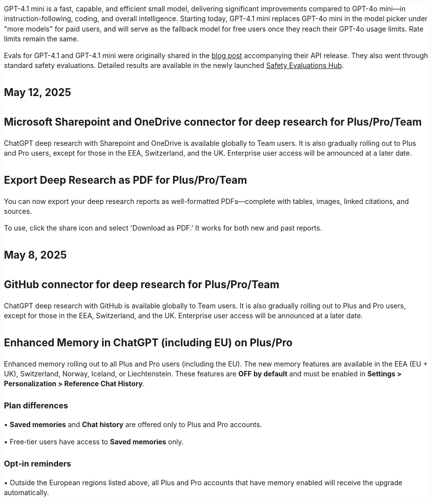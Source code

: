 GPT-4.1 mini is a fast, capable, and efficient small model, delivering significant improvements compared to GPT-4o mini—in instruction-following, coding, and overall intelligence. Starting today, GPT-4.1 mini replaces GPT-4o mini in the model picker under "more models" for paid users, and will serve as the fallback model for free users once they reach their GPT-4o usage limits. Rate limits remain the same.

Evals for GPT-4.1 and GPT-4.1 mini were originally shared in the [blog post](https://openai.com/index/gpt-4-1/) accompanying their API release. They also went through standard safety evaluations. Detailed results are available in the newly launched [Safety Evaluations Hub](https://openai.com/safety/evaluations-hub/).

May 12, 2025
------------

Microsoft Sharepoint and OneDrive connector for deep research for Plus/Pro/Team
-------------------------------------------------------------------------------

ChatGPT deep research with Sharepoint and OneDrive is available globally to Team users. It is also gradually rolling out to Plus and Pro users, except for those in the EEA, Switzerland, and the UK. Enterprise user access will be announced at a later date.

Export Deep Research as PDF for Plus/Pro/Team
---------------------------------------------

You can now export your deep research reports as well-formatted PDFs—complete with tables, images, linked citations, and sources.

To use, click the share icon and select 'Download as PDF.' It works for both new and past reports.

May 8, 2025
-----------

GitHub connector for deep research for Plus/Pro/Team
----------------------------------------------------

ChatGPT deep research with GitHub is available globally to Team users. It is also gradually rolling out to Plus and Pro users, except for those in the EEA, Switzerland, and the UK. Enterprise user access will be announced at a later date.

Enhanced Memory in ChatGPT (including EU) on Plus/Pro
-----------------------------------------------------

Enhanced memory rolling out to all Plus and Pro users (including the EU). The new memory features are available in the EEA (EU + UK), Switzerland, Norway, Iceland, or Liechtenstein. These features are **OFF by default** and must be enabled in **Settings > Personalization > Reference Chat History**.

### Plan differences

• **Saved memories** and **Chat history** are offered only to Plus and Pro accounts.

• Free‑tier users have access to **Saved memories** only.

### Opt‑in reminders

• Outside the European regions listed above, all Plus and Pro accounts that have memory enabled will receive the upgrade automatically.
